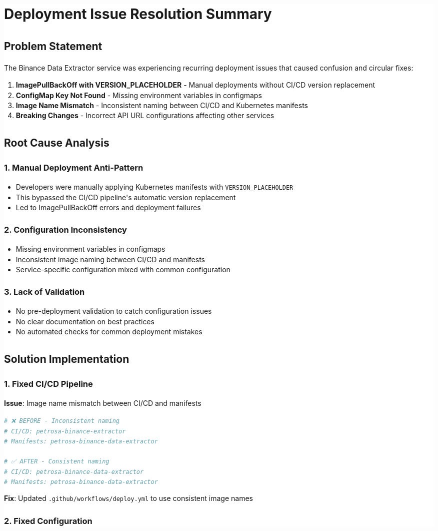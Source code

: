 # Deployment Issue Resolution Summary

## Problem Statement

The Binance Data Extractor service was experiencing recurring deployment issues that caused confusion and circular fixes:

1. **ImagePullBackOff with VERSION_PLACEHOLDER** - Manual deployments without CI/CD version replacement
2. **ConfigMap Key Not Found** - Missing environment variables in configmaps
3. **Image Name Mismatch** - Inconsistent naming between CI/CD and Kubernetes manifests
4. **Breaking Changes** - Incorrect API URL configurations affecting other services

## Root Cause Analysis

### 1. **Manual Deployment Anti-Pattern**
- Developers were manually applying Kubernetes manifests with `VERSION_PLACEHOLDER`
- This bypassed the CI/CD pipeline's automatic version replacement
- Led to ImagePullBackOff errors and deployment failures

### 2. **Configuration Inconsistency**
- Missing environment variables in configmaps
- Inconsistent image naming between CI/CD and manifests
- Service-specific configuration mixed with common configuration

### 3. **Lack of Validation**
- No pre-deployment validation to catch configuration issues
- No clear documentation on best practices
- No automated checks for common deployment mistakes

## Solution Implementation

### 1. **Fixed CI/CD Pipeline**

**Issue**: Image name mismatch between CI/CD and manifests
```yaml
# ❌ BEFORE - Inconsistent naming
# CI/CD: petrosa-binance-extractor
# Manifests: petrosa-binance-data-extractor

# ✅ AFTER - Consistent naming
# CI/CD: petrosa-binance-data-extractor
# Manifests: petrosa-binance-data-extractor
```

**Fix**: Updated `.github/workflows/deploy.yml` to use consistent image names

### 2. **Fixed Configuration**
